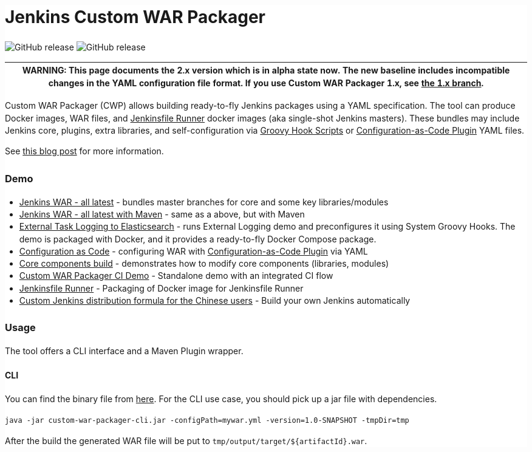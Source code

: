 Jenkins Custom WAR Packager
===

![GitHub release](https://img.shields.io/github/release/jenkinsci/custom-war-packager?label=Stable%20release)
![GitHub release](https://img.shields.io/github/release-pre/jenkinsci/custom-war-packager?label=2.0%20Alpha)

| WARNING: This page documents the 2.x version which is in alpha state now. The new baseline includes incompatible changes in the YAML configuration file format. If you use Custom WAR Packager 1.x, see [the 1.x branch](https://github.com/jenkinsci/custom-war-packager/tree/1.x). |
| --- |

Custom WAR Packager (CWP) allows building ready-to-fly Jenkins packages using a YAML specification.
The tool can produce Docker images, WAR files, and [Jenkinsfile Runner](https://github.com/jenkinsci/jenkinsfile-runner) docker images (aka single-shot Jenkins masters).
These bundles may include Jenkins core, plugins, extra libraries, and self-configuration via [Groovy Hook Scripts](https://wiki.jenkins.io/display/JENKINS/Groovy+Hook+Script)
or [Configuration-as-Code Plugin](https://github.com/jenkinsci/configuration-as-code-plugin) YAML files.

See [this blog post](https://jenkins.io/blog/2018/10/16/custom-war-packager/) for more information.

### Demo

* [Jenkins WAR - all latest](./demo/all-latest-core) - bundles master branches for core and some key libraries/modules
* [Jenkins WAR - all latest with Maven](./demo/all-latest-core-maven) - same as a above, but with Maven
* [External Task Logging to Elasticsearch](./demo/external-logging-elasticsearch) -
runs External Logging demo and preconfigures it using System Groovy Hooks.
The demo is packaged with Docker, and it provides a ready-to-fly Docker Compose package.
* [Configuration as Code](./demo/casc) - configuring WAR with 
[Configuration-as-Code Plugin](https://github.com/jenkinsci/configuration-as-code-plugin) via YAML
* [Core components build](./demo/stapler) - demonstrates how to modify core components (libraries, modules)
* [Custom WAR Packager CI Demo](https://github.com/oleg-nenashev/jenkins-custom-war-packager-ci-demo) - Standalone demo with an integrated CI flow
* [Jenkinsfile Runner](./demo/jenkinsfile-runner) - Packaging of Docker image for Jenkinsfile Runner
* [Custom Jenkins distribution formula for the Chinese users](https://github.com/jenkins-zh/docker-zh) - Build your own Jenkins automatically

### Usage

The tool offers a CLI interface and a Maven Plugin wrapper.

#### CLI

You can find the binary file from [here](https://repo.jenkins-ci.org/list/releases/io/jenkins/tools/custom-war-packager/custom-war-packager-cli/). 
For the CLI use case, you should pick up a jar file with dependencies.

```shell
java -jar custom-war-packager-cli.jar -configPath=mywar.yml -version=1.0-SNAPSHOT -tmpDir=tmp
```

After the build the generated WAR file will be put to `tmp/output/target/${artifactId}.war`.
